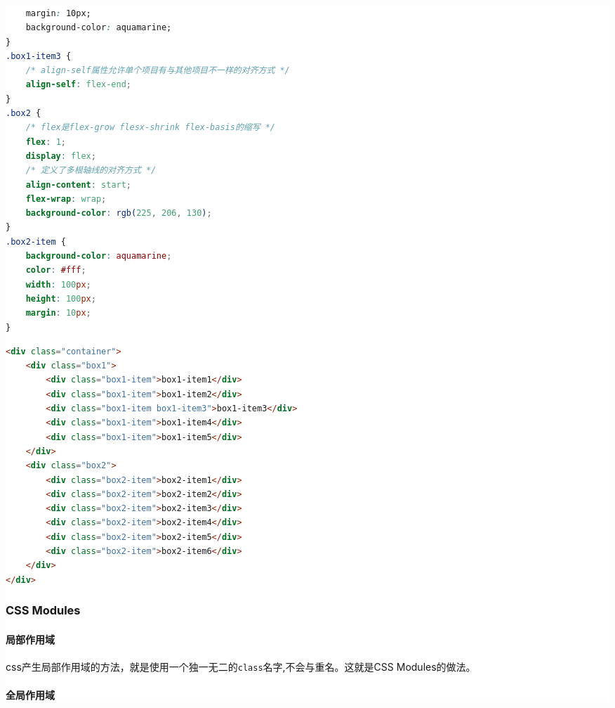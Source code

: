 ```css
    margin: 10px;
    background-color: aquamarine;
}
.box1-item3 {
    /* align-self属性允许单个项目有与其他项目不一样的对齐方式 */
    align-self: flex-end;
}
.box2 {
    /* flex是flex-grow flesx-shrink flex-basis的缩写 */
    flex: 1;
    display: flex;
    /* 定义了多根轴线的对齐方式 */
    align-content: start;
    flex-wrap: wrap;
    background-color: rgb(225, 206, 130);
}
.box2-item {
    background-color: aquamarine;
    color: #fff;
    width: 100px;
    height: 100px;
    margin: 10px;
}
```

```html
<div class="container">
    <div class="box1">
        <div class="box1-item">box1-item1</div>
        <div class="box1-item">box1-item2</div>
        <div class="box1-item box1-item3">box1-item3</div>
        <div class="box1-item">box1-item4</div>
        <div class="box1-item">box1-item5</div>
    </div>
    <div class="box2">
        <div class="box2-item">box2-item1</div>
        <div class="box2-item">box2-item2</div>
        <div class="box2-item">box2-item3</div>
        <div class="box2-item">box2-item4</div>
        <div class="box2-item">box2-item5</div>
        <div class="box2-item">box2-item6</div>
    </div>
</div>
```
### CSS Modules

#### 局部作用域

css产生局部作用域的方法，就是使用一个独一无二的`class`名字,不会与重名。这就是CSS Modules的做法。

#### 全局作用域
